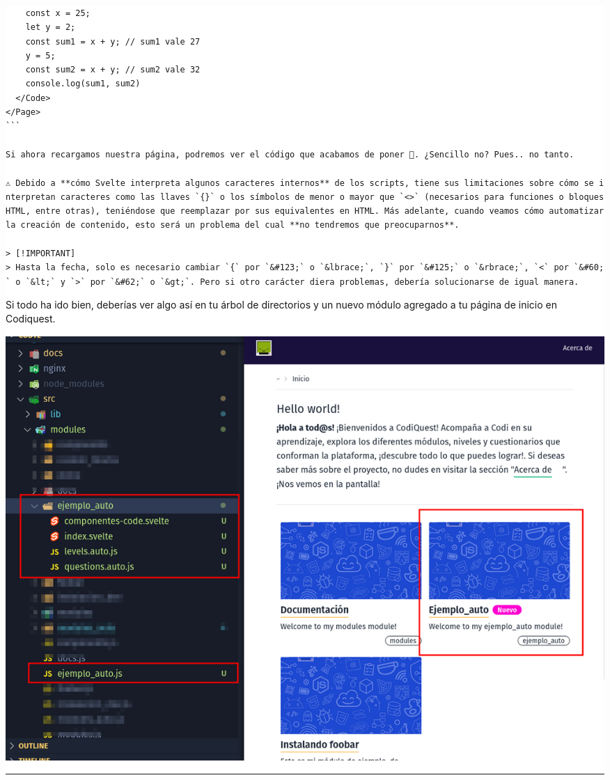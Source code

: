 ```` File icon="markdown" route="src,raw,test" name="test.md" codeLang="markdown"
    const x = 25;
    let y = 2;
    const sum1 = x + y; // sum1 vale 27
    y = 5;
    const sum2 = x + y; // sum2 vale 32
    console.log(sum1, sum2)
  </Code>
</Page>
```

Si ahora recargamos nuestra página, podremos ver el código que acabamos de poner 🤹. ¿Sencillo no? Pues.. no tanto.

⚠️ Debido a **cómo Svelte interpreta algunos caracteres internos** de los scripts, tiene sus limitaciones sobre cómo se interpretan caracteres como las llaves `{}` o los símbolos de menor o mayor que `<>` (necesarios para funciones o bloques HTML, entre otras), teniéndose que reemplazar por sus equivalentes en HTML. Más adelante, cuando veamos cómo automatizar la creación de contenido, esto será un problema del cual **no tendremos que preocuparnos**.

> [!IMPORTANT]
> Hasta la fecha, solo es necesario cambiar `{` por `&#123;` o `&lbrace;`, `}` por `&#125;` o `&rbrace;`, `<` por `&#60;` o `&lt;` y `>` por `&#62;` o `&gt;`. Pero si otro carácter diera problemas, debería solucionarse de igual manera.

````

Si todo ha ido bien, deberías ver algo así en tu árbol de directorios y un nuevo módulo agregado a tu página de inicio en Codiquest.

![Visualización de nuestro módulo dummy en Codiquest](/static/img/auto_module.png?align=center)

---